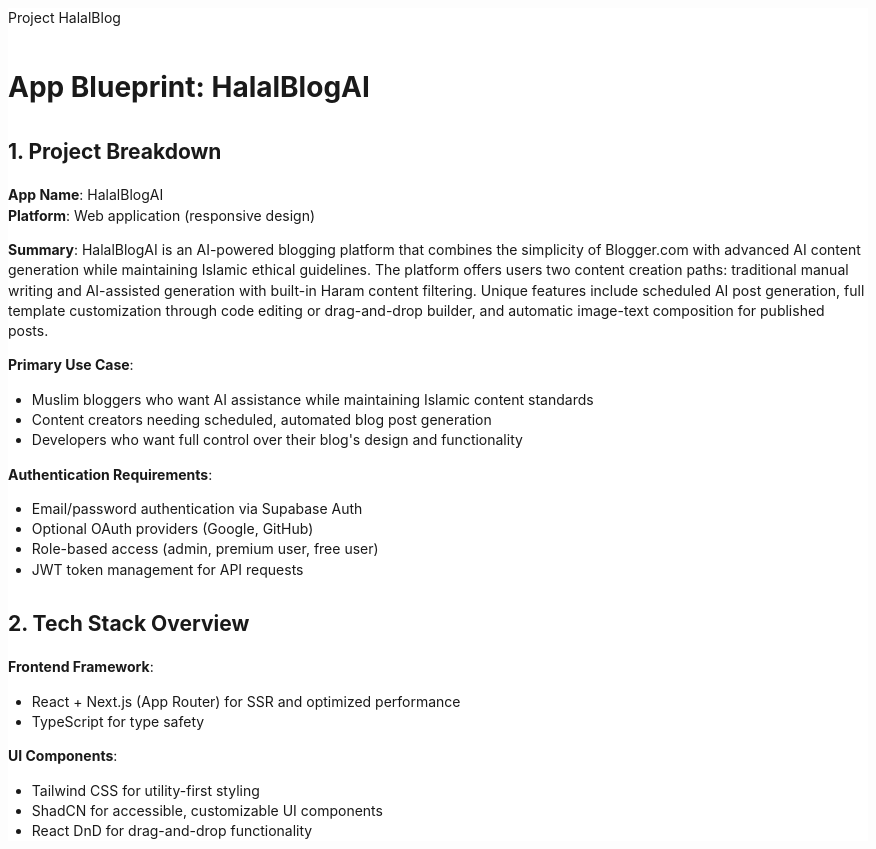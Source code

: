 


























Project HalalBlog




# App Blueprint: HalalBlogAI

## 1. Project Breakdown

**App Name**: HalalBlogAI  
**Platform**: Web application (responsive design)  

**Summary**: HalalBlogAI is an AI-powered blogging platform that combines the simplicity of Blogger.com with advanced AI content generation while maintaining Islamic ethical guidelines. The platform offers users two content creation paths: traditional manual writing and AI-assisted generation with built-in Haram content filtering. Unique features include scheduled AI post generation, full template customization through code editing or drag-and-drop builder, and automatic image-text composition for published posts.

**Primary Use Case**:  
- Muslim bloggers who want AI assistance while maintaining Islamic content standards  
- Content creators needing scheduled, automated blog post generation  
- Developers who want full control over their blog's design and functionality  

**Authentication Requirements**:  
- Email/password authentication via Supabase Auth  
- Optional OAuth providers (Google, GitHub)  
- Role-based access (admin, premium user, free user)  
- JWT token management for API requests  

## 2. Tech Stack Overview

**Frontend Framework**:  
- React + Next.js (App Router) for SSR and optimized performance  
- TypeScript for type safety  

**UI Components**:  
- Tailwind CSS for utility-first styling  
- ShadCN for accessible, customizable UI components  
- React DnD for drag-and-drop functionality  
